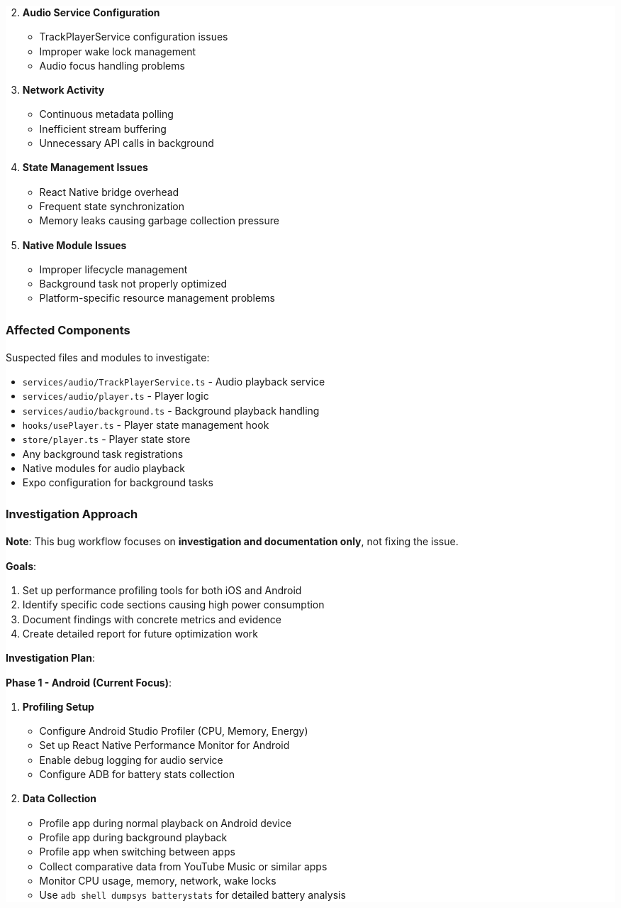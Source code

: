 2. **Audio Service Configuration**
   - TrackPlayerService configuration issues
   - Improper wake lock management
   - Audio focus handling problems

3. **Network Activity**
   - Continuous metadata polling
   - Inefficient stream buffering
   - Unnecessary API calls in background

4. **State Management Issues**
   - React Native bridge overhead
   - Frequent state synchronization
   - Memory leaks causing garbage collection pressure

5. **Native Module Issues**
   - Improper lifecycle management
   - Background task not properly optimized
   - Platform-specific resource management problems

### Affected Components
Suspected files and modules to investigate:

- `services/audio/TrackPlayerService.ts` - Audio playback service
- `services/audio/player.ts` - Player logic
- `services/audio/background.ts` - Background playback handling
- `hooks/usePlayer.ts` - Player state management hook
- `store/player.ts` - Player state store
- Any background task registrations
- Native modules for audio playback
- Expo configuration for background tasks

### Investigation Approach
**Note**: This bug workflow focuses on **investigation and documentation only**, not fixing the issue.

**Goals**:
1. Set up performance profiling tools for both iOS and Android
2. Identify specific code sections causing high power consumption
3. Document findings with concrete metrics and evidence
4. Create detailed report for future optimization work

**Investigation Plan**:

**Phase 1 - Android (Current Focus)**:
1. **Profiling Setup**
   - Configure Android Studio Profiler (CPU, Memory, Energy)
   - Set up React Native Performance Monitor for Android
   - Enable debug logging for audio service
   - Configure ADB for battery stats collection

2. **Data Collection**
   - Profile app during normal playback on Android device
   - Profile app during background playback
   - Profile app when switching between apps
   - Collect comparative data from YouTube Music or similar apps
   - Monitor CPU usage, memory, network, wake locks
   - Use `adb shell dumpsys batterystats` for detailed battery analysis
